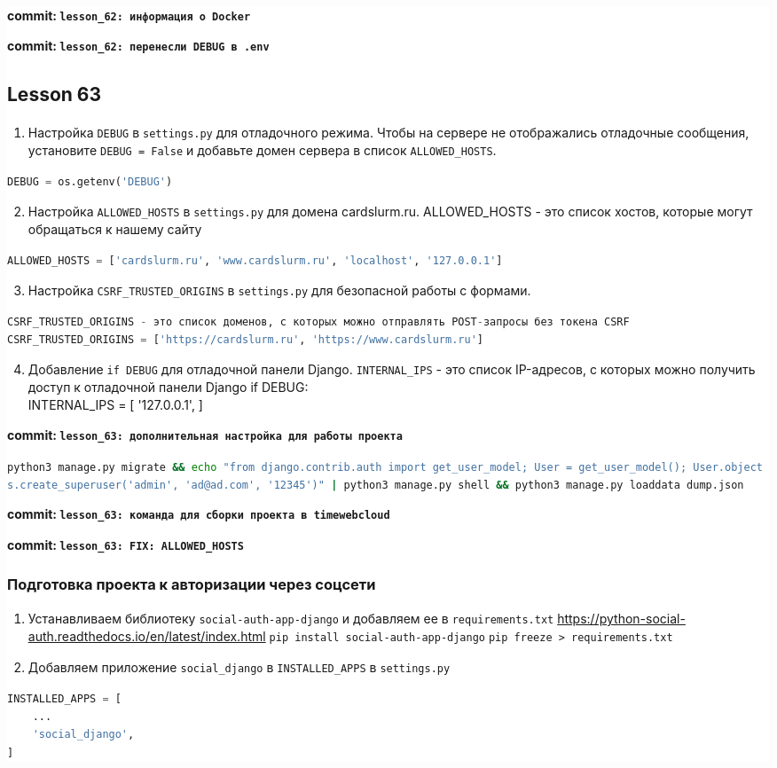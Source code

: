 **commit: `lesson_62: информация о Docker`**

**commit: `lesson_62: перенесли DEBUG в .env`**


## Lesson 63

1. Настройка `DEBUG` в `settings.py` для отладочного режима. Чтобы на сервере не отображались отладочные сообщения, установите `DEBUG = False` и добавьте домен сервера в список `ALLOWED_HOSTS`.
```python
DEBUG = os.getenv('DEBUG')
```

2. Настройка `ALLOWED_HOSTS` в `settings.py` для домена cardslurm.ru.
ALLOWED_HOSTS - это список хостов, которые могут обращаться к нашему сайту
```python
ALLOWED_HOSTS = ['cardslurm.ru', 'www.cardslurm.ru', 'localhost', '127.0.0.1']
```

3. Настройка `CSRF_TRUSTED_ORIGINS` в `settings.py` для безопасной работы с формами.
```python
CSRF_TRUSTED_ORIGINS - это список доменов, с которых можно отправлять POST-запросы без токена CSRF
CSRF_TRUSTED_ORIGINS = ['https://cardslurm.ru', 'https://www.cardslurm.ru']
```

4. Добавление `if DEBUG` для отладочной панели Django.
`INTERNAL_IPS`  - это список IP-адресов, с которых можно получить доступ к отладочной панели Django
if DEBUG:    
    INTERNAL_IPS = [
        '127.0.0.1',
    ]

**commit: `lesson_63: дополнительная настройка для работы проекта`**

```bash
python3 manage.py migrate && echo "from django.contrib.auth import get_user_model; User = get_user_model(); User.objects.create_superuser('admin', 'ad@ad.com', '12345')" | python3 manage.py shell && python3 manage.py loaddata dump.json
```

**commit: `lesson_63: команда для сборки проекта в timewebcloud`**

**commit: `lesson_63: FIX: ALLOWED_HOSTS`**

### Подготовка проекта к авторизации через соцсети

1. Устанавливаем библиотеку `social-auth-app-django` и добавляем ее в `requirements.txt`
https://python-social-auth.readthedocs.io/en/latest/index.html
`pip install social-auth-app-django`
`pip freeze > requirements.txt`

2. Добавляем приложение `social_django` в `INSTALLED_APPS` в `settings.py`
```python
INSTALLED_APPS = [
    ...
    'social_django',
]
```
